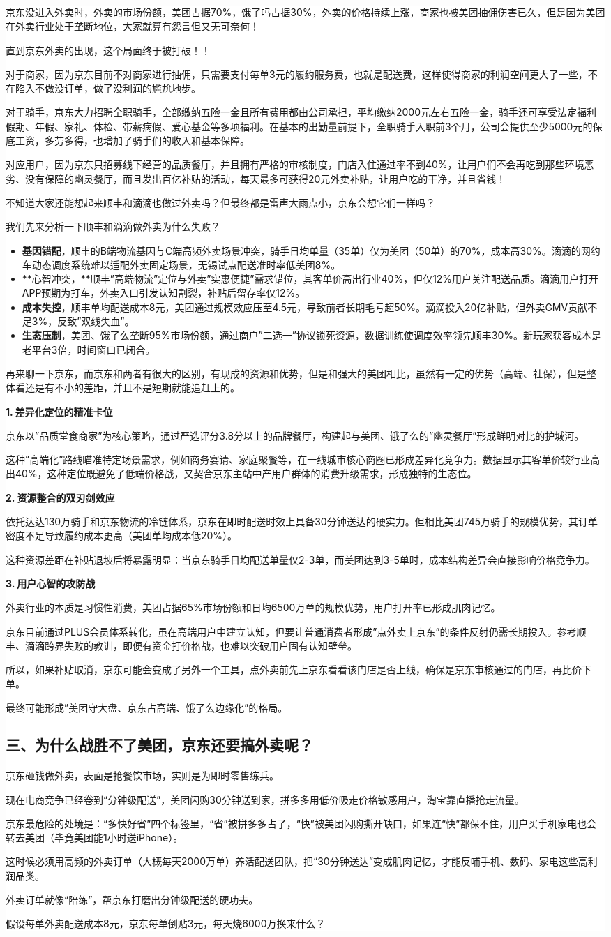 京东没进入外卖时，外卖的市场份额，美团占据70%，饿了吗占据30%，外卖的价格持续上涨，商家也被美团抽佣伤害已久，但是因为美团在外卖行业处于垄断地位，大家就算有怨言但又无可奈何！

直到京东外卖的出现，这个局面终于被打破！！

对于商家，因为京东目前不对商家进行抽佣，只需要支付每单3元的履约服务费，也就是配送费，这样使得商家的利润空间更大了一些，不在陷入不做没订单，做了没利润的尴尬地步。

对于骑手，京东大力招聘全职骑手，全部缴纳五险一金且所有费用都由公司承担，平均缴纳2000元左右五险一金，骑手还可享受法定福利假期、年假、家礼、体检、带薪病假、爱心基金等多项福利。在基本的出勤量前提下，全职骑手入职前3个月，公司会提供至少5000元的保底工资，多劳多得，也增加了骑手们的收入和基本保障。

对应用户，因为京东只招募线下经营的品质餐厅，并且拥有严格的审核制度，门店入住通过率不到40%，让用户们不会再吃到那些环境恶劣、没有保障的幽灵餐厅，而且发出百亿补贴的活动，每天最多可获得20元外卖补贴，让用户吃的干净，并且省钱！

不知道大家还能想起来顺丰和滴滴也做过外卖吗？但最终都是雷声大雨点小，京东会想它们一样吗？

我们先来分析一下顺丰和滴滴做外卖为什么失败？

*   **基因错配**，顺丰的B端物流基因与C端高频外卖场景冲突，骑手日均单量（35单）仅为美团（50单）的70%，成本高30%。滴滴的网约车动态调度系统难以适配外卖固定场景，无锡试点配送准时率低美团8%。
*   **心智冲突，**顺丰”高端物流”定位与外卖”实惠便捷”需求错位，其客单价高出行业40%，但仅12%用户关注配送品质。滴滴用户打开APP预期为打车，外卖入口引发认知割裂，补贴后留存率仅12%。
*   **成本失控**，顺丰单均配送成本8元，美团通过规模效应压至4.5元，导致前者长期毛亏超50%。滴滴投入20亿补贴，但外卖GMV贡献不足3%，反致”双线失血”。
*   **生态压制**，美团、饿了么垄断95%市场份额，通过商户”二选一”协议锁死资源，数据训练使调度效率领先顺丰30%。新玩家获客成本是老平台3倍，时间窗口已闭合。

再来聊一下京东，而京东和两者有很大的区别，有现成的资源和优势，但是和强大的美团相比，虽然有一定的优势（高端、社保），但是整体看还是有不小的差距，并且不是短期就能追赶上的。

**1\. 差异化定位的精准卡位**

京东以”品质堂食商家”为核心策略，通过严选评分3.8分以上的品牌餐厅，构建起与美团、饿了么的”幽灵餐厅”形成鲜明对比的护城河。

这种”高端化”路线瞄准特定场景需求，例如商务宴请、家庭聚餐等，在一线城市核心商圈已形成差异化竞争力。数据显示其客单价较行业高出40%，这种定位既避免了低端价格战，又契合京东主站中产用户群体的消费升级需求，形成独特的生态位。

**2\. 资源整合的双刃剑效应**

依托达达130万骑手和京东物流的冷链体系，京东在即时配送时效上具备30分钟送达的硬实力。但相比美团745万骑手的规模优势，其订单密度不足导致履约成本更高（美团单均成本低20%）。

这种资源差距在补贴退坡后将暴露明显：当京东骑手日均配送单量仅2-3单，而美团达到3-5单时，成本结构差异会直接影响价格竞争力。

**3\. 用户心智的攻防战**

外卖行业的本质是习惯性消费，美团占据65%市场份额和日均6500万单的规模优势，用户打开率已形成肌肉记忆。

京东目前通过PLUS会员体系转化，虽在高端用户中建立认知，但要让普通消费者形成”点外卖上京东”的条件反射仍需长期投入。参考顺丰、滴滴跨界失败的教训，即便有资金打价格战，也难以突破用户固有认知壁垒。

所以，如果补贴取消，京东可能会变成了另外一个工具，点外卖前先上京东看看该门店是否上线，确保是京东审核通过的门店，再比价下单。

最终可能形成”美团守大盘、京东占高端、饿了么边缘化”的格局。

## 三、为什么战胜不了美团，京东还要搞外卖呢？

京东砸钱做外卖，表面是抢餐饮市场，实则是为即时零售练兵。

现在电商竞争已经卷到“分钟级配送”，美团闪购30分钟送到家，拼多多用低价吸走价格敏感用户，淘宝靠直播抢走流量。

京东最危险的处境是：“多快好省”四个标签里，“省”被拼多多占了，“快”被美团闪购撕开缺口，如果连“快”都保不住，用户买手机家电也会转去美团（毕竟美团能1小时送iPhone）。

这时候必须用高频的外卖订单（大概每天2000万单）养活配送团队，把“30分钟送达”变成肌肉记忆，才能反哺手机、数码、家电这些高利润品类。

外卖订单就像“陪练”，帮京东打磨出分钟级配送的硬功夫。

假设每单外卖配送成本8元，京东每单倒贴3元，每天烧6000万换来什么？

